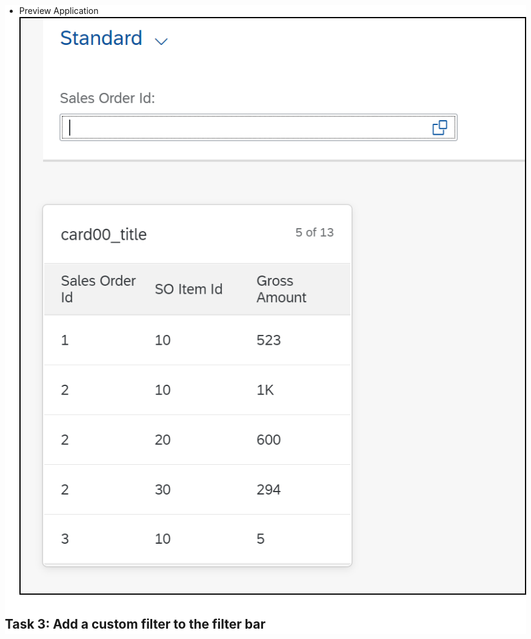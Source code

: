 * Preview Application</br>![Preview Application](../../Images/141.png)

## Task 3: Add a custom filter to the filter bar
